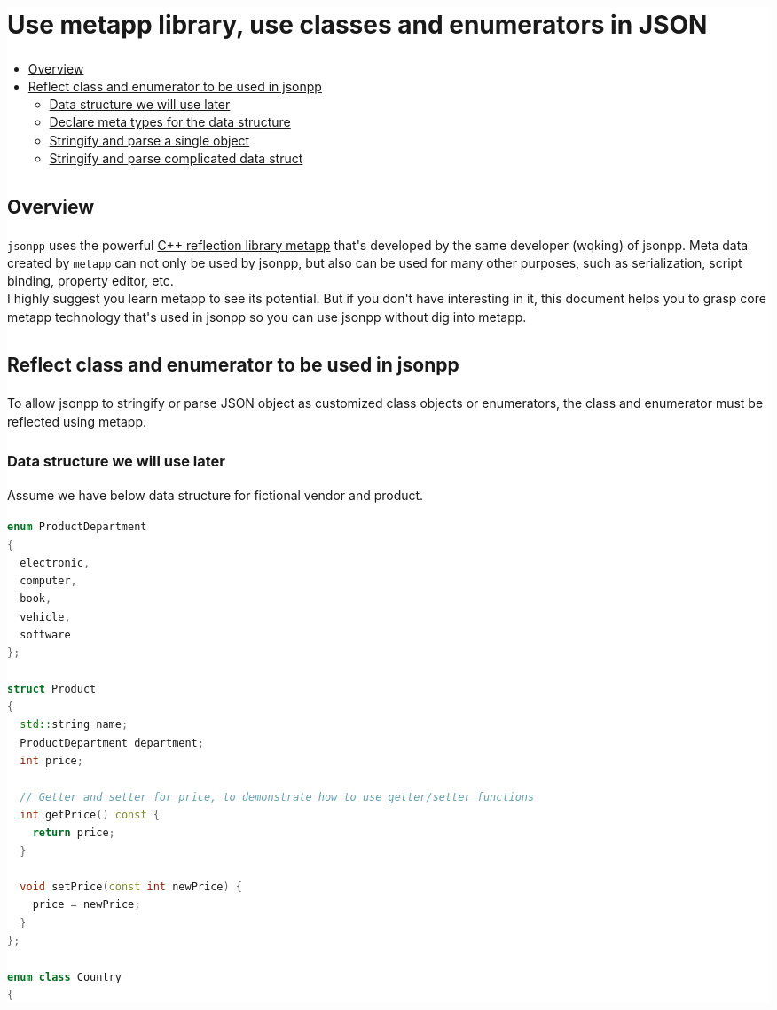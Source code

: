 [//]: # (Auto generated file, don't modify this file.)

# Use metapp library, use classes and enumerators in JSON

- [Overview](#mdtoc_e7c3d1bb)
- [Reflect class and enumerator to be used in jsonpp](#mdtoc_978feee)
  - [Data structure we will use later](#mdtoc_b975e69e)
  - [Declare meta types for the data structure](#mdtoc_83dcc370)
  - [Stringify and parse a single object](#mdtoc_a4cee20f)
  - [Stringify and parse complicated data struct](#mdtoc_4e02b90)


<a id="mdtoc_e7c3d1bb"></a>
## Overview

`jsonpp` uses the powerful [C++ reflection library metapp](https://github.com/wqking/metapp) that's developed by the same
developer (wqking) of jsonpp. Meta data created by `metapp` can not only be used by jsonpp, but also can be used for
many other purposes, such as serialization, script binding, property editor, etc.  
I highly suggest you learn metapp to see its potential. But if you don't have interesting in it, this document helps you
to grasp core metapp technology that's used in jsonpp so you can use jsonpp without dig into metapp.  

<a id="mdtoc_978feee"></a>
## Reflect class and enumerator to be used in jsonpp

To allow jsonpp to stringify or parse JSON object as customized class objects or enumerators, the class and enumerator
must be reflected using metapp.

<a id="mdtoc_b975e69e"></a>
### Data structure we will use later

Assume we have below data structure for fictional vendor and product.

```c++
enum ProductDepartment
{
  electronic,
  computer,
  book,
  vehicle,
  software
};

struct Product
{
  std::string name;
  ProductDepartment department;
  int price;

  // Getter and setter for price, to demonstrate how to use getter/setter functions
  int getPrice() const {
    return price;
  }

  void setPrice(const int newPrice) {
    price = newPrice;
  }
};

enum class Country
{
```